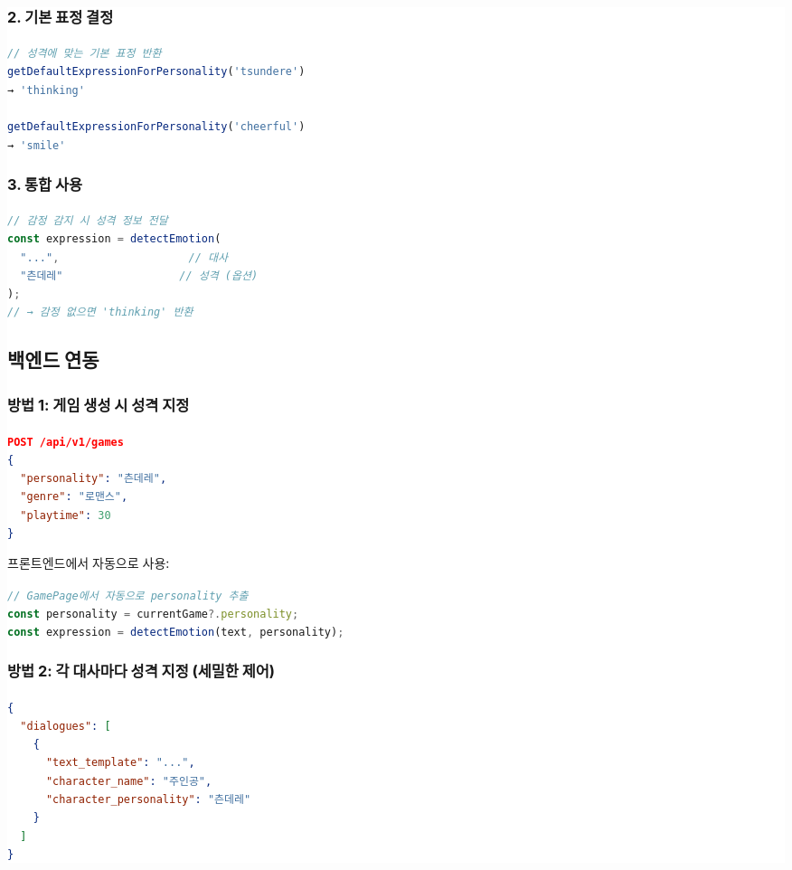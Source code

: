 ### 2. 기본 표정 결정
```typescript
// 성격에 맞는 기본 표정 반환
getDefaultExpressionForPersonality('tsundere')
→ 'thinking'

getDefaultExpressionForPersonality('cheerful')
→ 'smile'
```

### 3. 통합 사용
```typescript
// 감정 감지 시 성격 정보 전달
const expression = detectEmotion(
  "...",                    // 대사
  "츤데레"                  // 성격 (옵션)
);
// → 감정 없으면 'thinking' 반환
```

## 백엔드 연동

### 방법 1: 게임 생성 시 성격 지정
```json
POST /api/v1/games
{
  "personality": "츤데레",
  "genre": "로맨스",
  "playtime": 30
}
```

프론트엔드에서 자동으로 사용:
```typescript
// GamePage에서 자동으로 personality 추출
const personality = currentGame?.personality;
const expression = detectEmotion(text, personality);
```

### 방법 2: 각 대사마다 성격 지정 (세밀한 제어)
```json
{
  "dialogues": [
    {
      "text_template": "...",
      "character_name": "주인공",
      "character_personality": "츤데레"
    }
  ]
}
```
